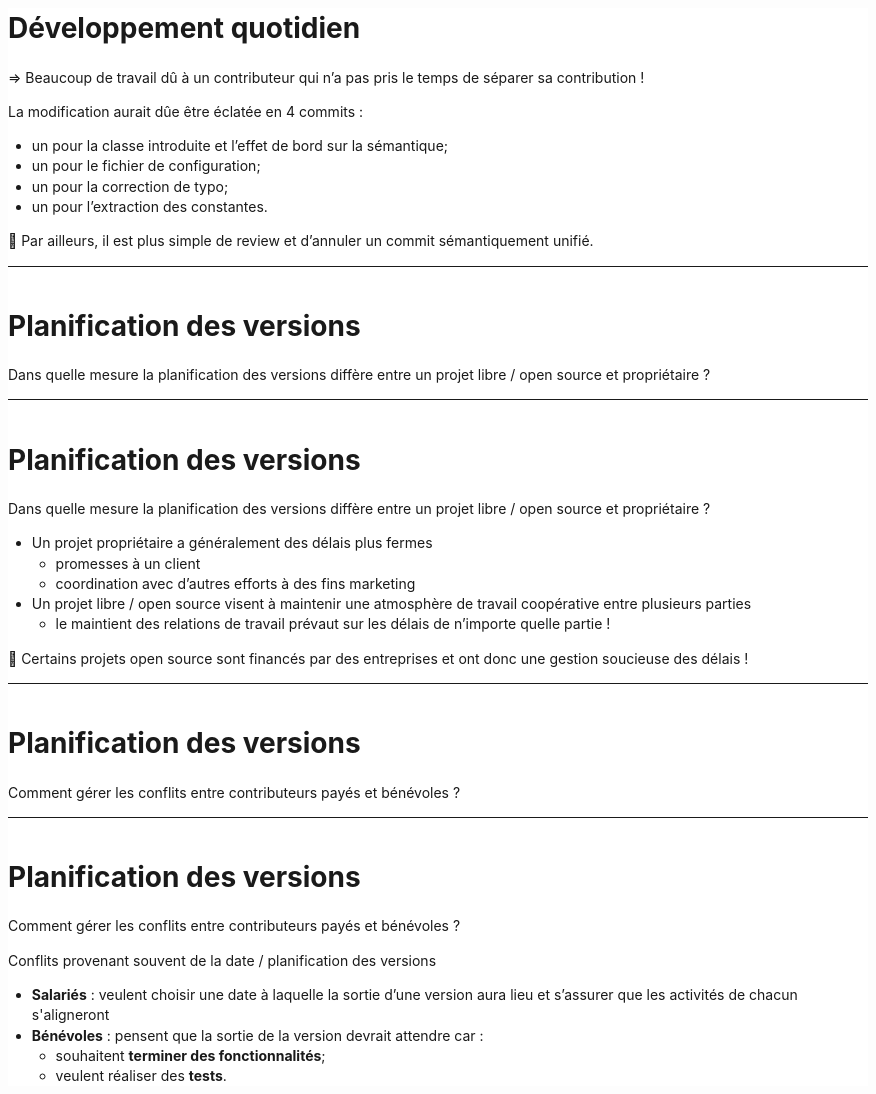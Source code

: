 
# Développement quotidien

=> Beaucoup de travail dû à un contributeur qui n’a pas pris le temps de séparer sa contribution !

La modification aurait dûe être éclatée en 4 commits :
- un pour la classe introduite et l’effet de bord sur la sémantique;
- un pour le fichier de configuration;
- un pour la correction de typo;
- un pour l’extraction des constantes.

:thought_balloon: Par ailleurs, il est plus simple de review et d’annuler un commit sémantiquement unifié.

---

# Planification des versions

Dans quelle mesure la planification des versions diffère entre un projet libre / open source et propriétaire ?

---

# Planification des versions

Dans quelle mesure la planification des versions diffère entre un projet libre / open source et propriétaire ?

- Un projet propriétaire a généralement des délais plus fermes
  - promesses à un client
  - coordination avec d’autres efforts à des fins marketing
- Un projet libre / open source visent à maintenir une atmosphère de travail coopérative entre plusieurs parties
  - le maintient des relations de travail prévaut sur les délais de n’importe quelle partie !

:thought_balloon: Certains projets open source sont financés par des entreprises et ont donc une gestion soucieuse des délais !

---

# Planification des versions

Comment gérer les conflits entre contributeurs payés et bénévoles ?

---

# Planification des versions

Comment gérer les conflits entre contributeurs payés et bénévoles ?

Conflits provenant souvent de la date / planification des versions
- **Salariés** : veulent choisir une date à laquelle la sortie d’une version aura lieu et s’assurer que les activités de chacun s'aligneront
- **Bénévoles** : pensent que la sortie de la version devrait attendre car :
  - souhaitent **terminer des fonctionnalités**;
  - veulent réaliser des **tests**.
